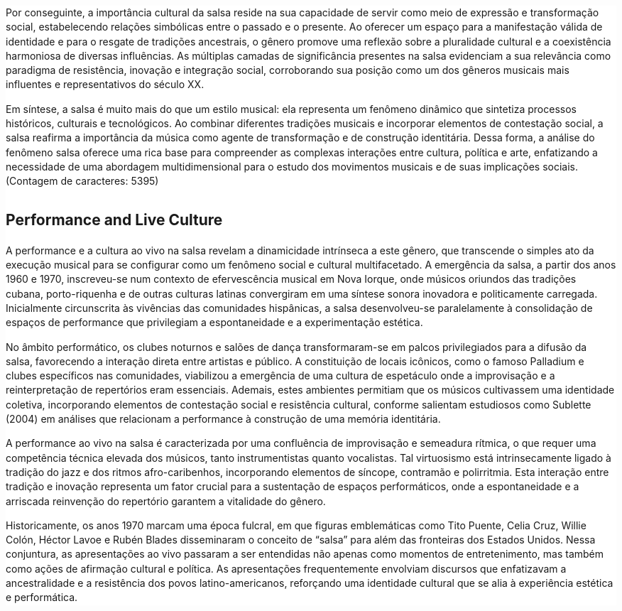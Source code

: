 Por conseguinte, a importância cultural da salsa reside na sua capacidade de servir como meio de
expressão e transformação social, estabelecendo relações simbólicas entre o passado e o presente. Ao
oferecer um espaço para a manifestação válida de identidade e para o resgate de tradições
ancestrais, o gênero promove uma reflexão sobre a pluralidade cultural e a coexistência harmoniosa
de diversas influências. As múltiplas camadas de significância presentes na salsa evidenciam a sua
relevância como paradigma de resistência, inovação e integração social, corroborando sua posição
como um dos gêneros musicais mais influentes e representativos do século XX.

Em síntese, a salsa é muito mais do que um estilo musical: ela representa um fenômeno dinâmico que
sintetiza processos históricos, culturais e tecnológicos. Ao combinar diferentes tradições musicais
e incorporar elementos de contestação social, a salsa reafirma a importância da música como agente
de transformação e de construção identitária. Dessa forma, a análise do fenômeno salsa oferece uma
rica base para compreender as complexas interações entre cultura, política e arte, enfatizando a
necessidade de uma abordagem multidimensional para o estudo dos movimentos musicais e de suas
implicações sociais. (Contagem de caracteres: 5395)

## Performance and Live Culture

A performance e a cultura ao vivo na salsa revelam a dinamicidade intrínseca a este gênero, que
transcende o simples ato da execução musical para se configurar como um fenômeno social e cultural
multifacetado. A emergência da salsa, a partir dos anos 1960 e 1970, inscreveu-se num contexto de
efervescência musical em Nova Iorque, onde músicos oriundos das tradições cubana, porto-riquenha e
de outras culturas latinas convergiram em uma síntese sonora inovadora e politicamente carregada.
Inicialmente circunscrita às vivências das comunidades hispânicas, a salsa desenvolveu-se
paralelamente à consolidação de espaços de performance que privilegiam a espontaneidade e a
experimentação estética.

No âmbito performático, os clubes noturnos e salões de dança transformaram-se em palcos
privilegiados para a difusão da salsa, favorecendo a interação direta entre artistas e público. A
constituição de locais icônicos, como o famoso Palladium e clubes específicos nas comunidades,
viabilizou a emergência de uma cultura de espetáculo onde a improvisação e a reinterpretação de
repertórios eram essenciais. Ademais, estes ambientes permitiam que os músicos cultivassem uma
identidade coletiva, incorporando elementos de contestação social e resistência cultural, conforme
salientam estudiosos como Sublette (2004) em análises que relacionam a performance à construção de
uma memória identitária.

A performance ao vivo na salsa é caracterizada por uma confluência de improvisação e semeadura
rítmica, o que requer uma competência técnica elevada dos músicos, tanto instrumentistas quanto
vocalistas. Tal virtuosismo está intrinsecamente ligado à tradição do jazz e dos ritmos
afro-caribenhos, incorporando elementos de síncope, contramão e polirritmia. Esta interação entre
tradição e inovação representa um fator crucial para a sustentação de espaços performáticos, onde a
espontaneidade e a arriscada reinvenção do repertório garantem a vitalidade do gênero.

Historicamente, os anos 1970 marcam uma época fulcral, em que figuras emblemáticas como Tito Puente,
Celia Cruz, Willie Colón, Héctor Lavoe e Rubén Blades disseminaram o conceito de “salsa” para além
das fronteiras dos Estados Unidos. Nessa conjuntura, as apresentações ao vivo passaram a ser
entendidas não apenas como momentos de entretenimento, mas também como ações de afirmação cultural e
política. As apresentações frequentemente envolviam discursos que enfatizavam a ancestralidade e a
resistência dos povos latino-americanos, reforçando uma identidade cultural que se alia à
experiência estética e performática.
